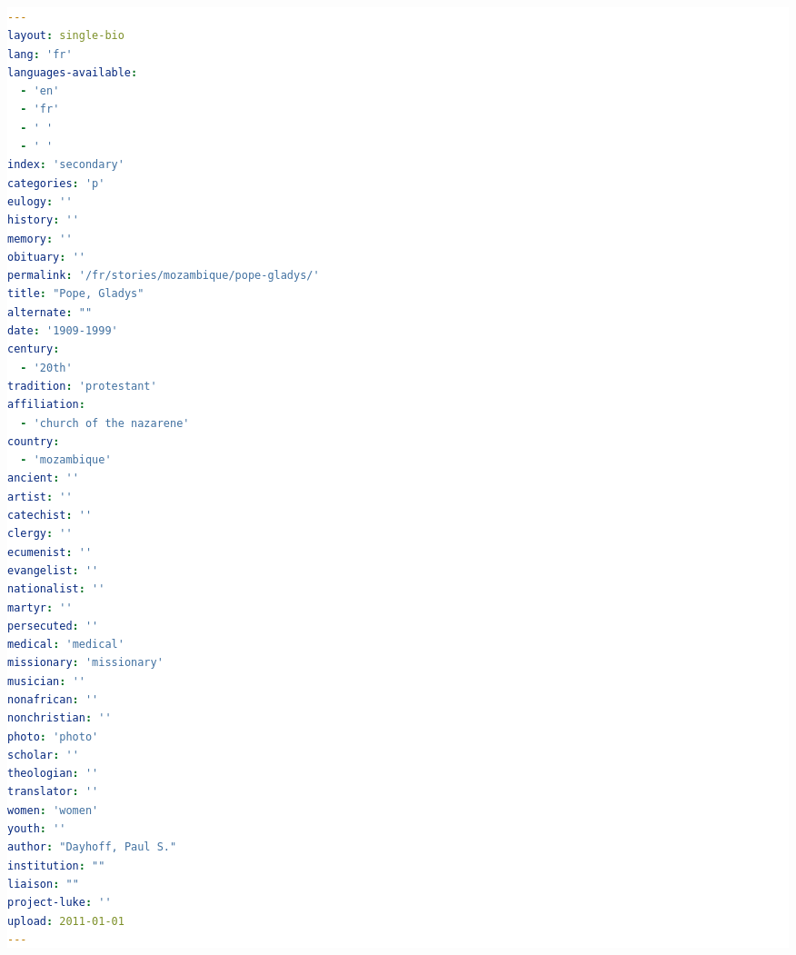 ```yaml
---
layout: single-bio
lang: 'fr'
languages-available:
  - 'en'
  - 'fr'
  - ' '
  - ' '
index: 'secondary'
categories: 'p'
eulogy: ''
history: ''
memory: ''
obituary: ''
permalink: '/fr/stories/mozambique/pope-gladys/'
title: "Pope, Gladys"
alternate: ""
date: '1909-1999'
century:
  - '20th'
tradition: 'protestant'
affiliation:
  - 'church of the nazarene'
country:
  - 'mozambique'
ancient: ''
artist: ''
catechist: ''
clergy: ''
ecumenist: ''
evangelist: ''
nationalist: ''
martyr: ''
persecuted: ''
medical: 'medical'
missionary: 'missionary'
musician: ''
nonafrican: ''
nonchristian: ''
photo: 'photo'
scholar: ''
theologian: ''
translator: ''
women: 'women'
youth: ''
author: "Dayhoff, Paul S."
institution: ""
liaison: ""
project-luke: ''
upload: 2011-01-01
---
```
